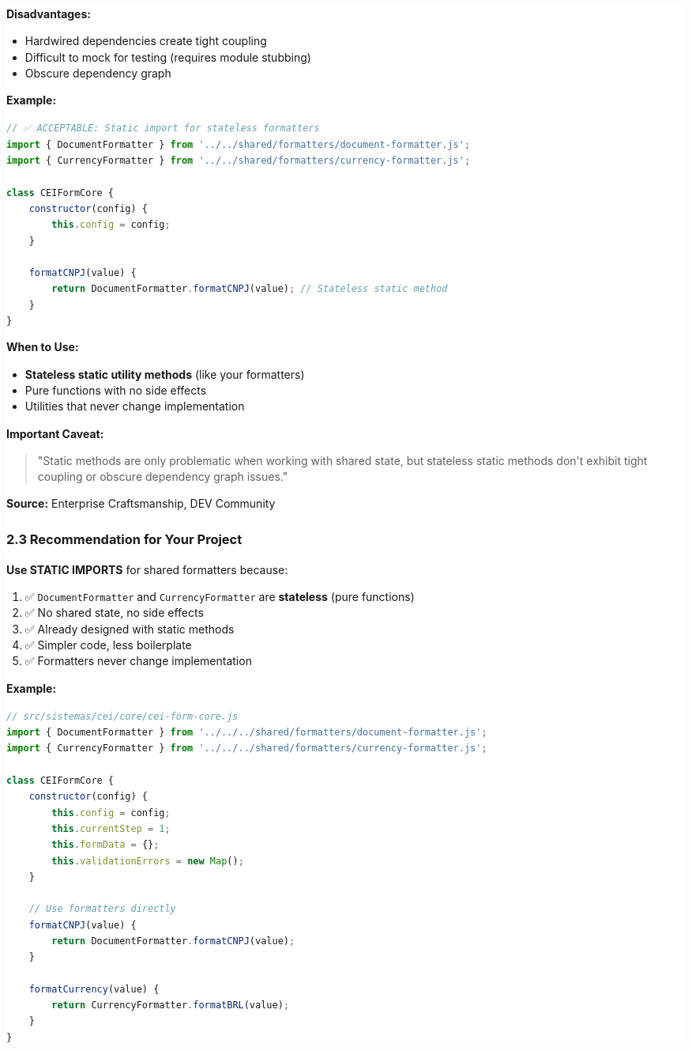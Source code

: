 **Disadvantages:**
- Hardwired dependencies create tight coupling
- Difficult to mock for testing (requires module stubbing)
- Obscure dependency graph

**Example:**
```javascript
// ✅ ACCEPTABLE: Static import for stateless formatters
import { DocumentFormatter } from '../../shared/formatters/document-formatter.js';
import { CurrencyFormatter } from '../../shared/formatters/currency-formatter.js';

class CEIFormCore {
    constructor(config) {
        this.config = config;
    }

    formatCNPJ(value) {
        return DocumentFormatter.formatCNPJ(value); // Stateless static method
    }
}
```

**When to Use:**
- **Stateless static utility methods** (like your formatters)
- Pure functions with no side effects
- Utilities that never change implementation

**Important Caveat:**
> "Static methods are only problematic when working with shared state, but stateless static methods don't exhibit tight coupling or obscure dependency graph issues."

**Source:** Enterprise Craftsmanship, DEV Community

### 2.3 Recommendation for Your Project

**Use STATIC IMPORTS** for shared formatters because:

1. ✅ `DocumentFormatter` and `CurrencyFormatter` are **stateless** (pure functions)
2. ✅ No shared state, no side effects
3. ✅ Already designed with static methods
4. ✅ Simpler code, less boilerplate
5. ✅ Formatters never change implementation

**Example:**
```javascript
// src/sistemas/cei/core/cei-form-core.js
import { DocumentFormatter } from '../../../shared/formatters/document-formatter.js';
import { CurrencyFormatter } from '../../../shared/formatters/currency-formatter.js';

class CEIFormCore {
    constructor(config) {
        this.config = config;
        this.currentStep = 1;
        this.formData = {};
        this.validationErrors = new Map();
    }

    // Use formatters directly
    formatCNPJ(value) {
        return DocumentFormatter.formatCNPJ(value);
    }

    formatCurrency(value) {
        return CurrencyFormatter.formatBRL(value);
    }
}
```
